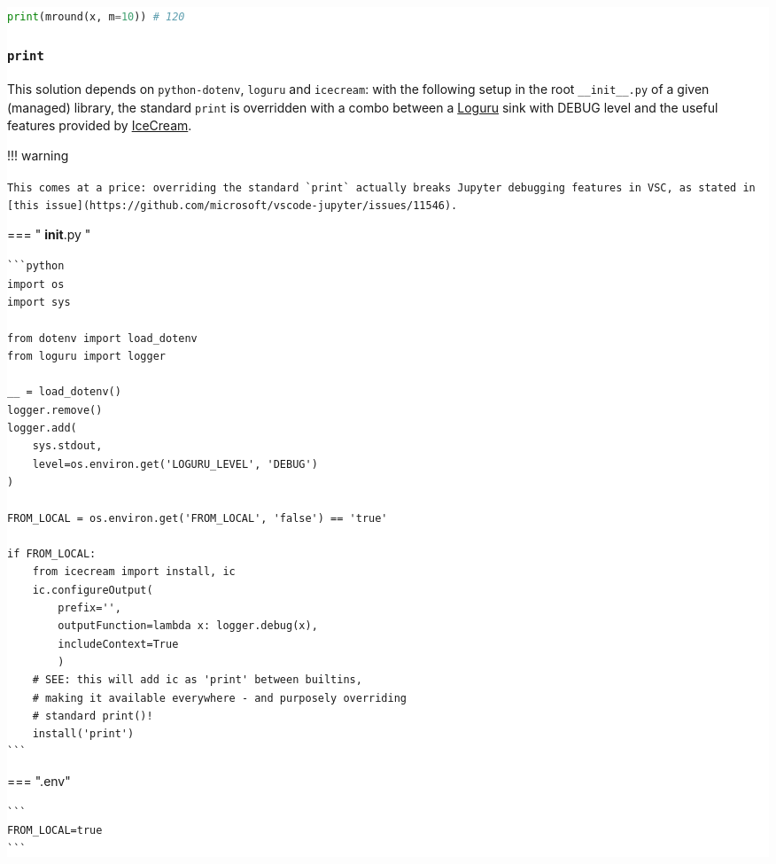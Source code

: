 ```python
print(mround(x, m=10)) # 120
```

### `print`

This solution depends on `python-dotenv`, `loguru` and `icecream`: with the following setup in the root `__init__.py` of a given (managed) library, the standard `print` is overridden with a combo between a [Loguru](https://github.com/Delgan/loguru) sink with DEBUG level and the useful features provided by [IceCream](https://github.com/gruns/icecream).

!!! warning

    This comes at a price: overriding the standard `print` actually breaks Jupyter debugging features in VSC, as stated in [this issue](https://github.com/microsoft/vscode-jupyter/issues/11546).

=== " __init__.py "

    ```python
    import os
    import sys

    from dotenv import load_dotenv
    from loguru import logger

    __ = load_dotenv()
    logger.remove()
    logger.add(
        sys.stdout,
        level=os.environ.get('LOGURU_LEVEL', 'DEBUG')
    )

    FROM_LOCAL = os.environ.get('FROM_LOCAL', 'false') == 'true'

    if FROM_LOCAL:
        from icecream import install, ic
        ic.configureOutput(
            prefix='',
            outputFunction=lambda x: logger.debug(x),
            includeContext=True
            )
        # SEE: this will add ic as 'print' between builtins,
        # making it available everywhere - and purposely overriding 
        # standard print()!
        install('print')
    ```

=== ".env"

    ```
    FROM_LOCAL=true
    ```
